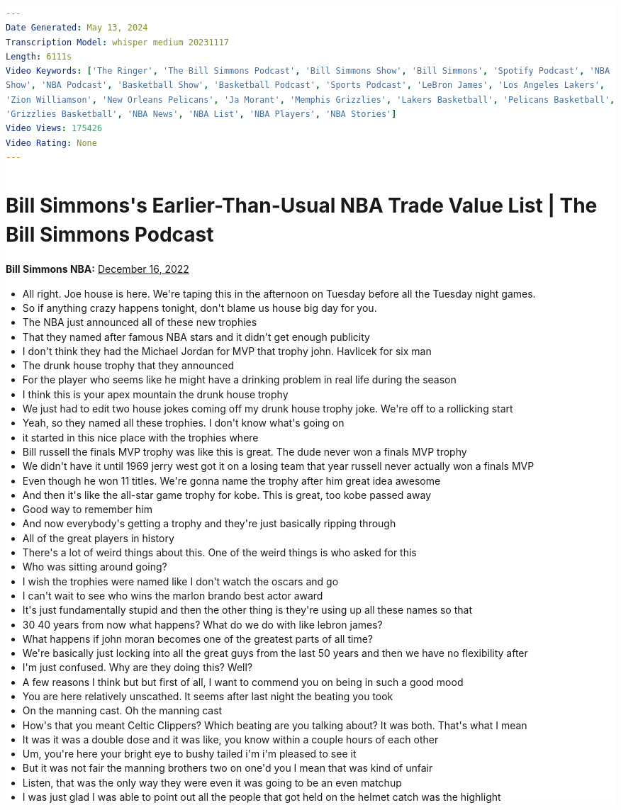 ```yaml
---
Date Generated: May 13, 2024
Transcription Model: whisper medium 20231117
Length: 6111s
Video Keywords: ['The Ringer', 'The Bill Simmons Podcast', 'Bill Simmons Show', 'Bill Simmons', 'Spotify Podcast', 'NBA Show', 'NBA Podcast', 'Basketball Show', 'Basketball Podcast', 'Sports Podcast', 'LeBron James', 'Los Angeles Lakers', 'Zion Williamson', 'New Orleans Pelicans', 'Ja Morant', 'Memphis Grizzlies', 'Lakers Basketball', 'Pelicans Basketball', 'Grizzlies Basketball', 'NBA News', 'NBA List', 'NBA Players', 'NBA Stories']
Video Views: 175426
Video Rating: None
---
```


# Bill Simmons's Earlier-Than-Usual NBA Trade Value List | The Bill Simmons Podcast
**Bill Simmons NBA:** [December 16, 2022](https://www.youtube.com/watch?v=Z024rZR2inQ)
*  All right. Joe house is here. We're taping this in the afternoon on Tuesday before all the Tuesday night games.
*  So if anything crazy happens tonight, don't blame us house big day for you.
*  The NBA just announced all of these new trophies
*  That they named after famous NBA stars and it didn't get enough publicity
*  I don't think they had the Michael Jordan for MVP that trophy john. Havlicek for six man
*  The drunk house trophy that they announced
*  For the player who seems like he might have a drinking problem in real life during the season
*  I think this is your apex mountain the drunk house trophy
*  We just had to edit two house jokes coming off my drunk house trophy joke. We're off to a rollicking start
*  Yeah, so they named all these trophies. I don't know what's going on
*  it started in this nice place with the trophies where
*  Bill russell the finals MVP trophy was like this is great. The dude never won a finals MVP trophy
*  We didn't have it until 1969 jerry west got it on a losing team that year russell never actually won a finals MVP
*  Even though he won 11 titles. We're gonna name the trophy after him great idea awesome
*  And then it's like the all-star game trophy for kobe. This is great, too kobe passed away
*  Good way to remember him
*  And now everybody's getting a trophy and they're just basically ripping through
*  All of the great players in history
*  There's a lot of weird things about this. One of the weird things is who asked for this
*  Who was sitting around going?
*  I wish the trophies were named like I don't watch the oscars and go
*  I can't wait to see who wins the marlon brando best actor award
*  It's just fundamentally stupid and then the other thing is they're using up all these names so that
*  30 40 years from now what happens? What do we do with like lebron james?
*  What happens if john moran becomes one of the greatest parts of all time?
*  We're basically just locking into all the great guys from the last 50 years and then we have no flexibility after
*  I'm just confused. Why are they doing this? Well?
*  A few reasons I think but but first of all, I want to commend you on being in such a good mood
*  You are here relatively unscathed. It seems after last night the beating you took
*  On the manning cast. Oh the manning cast
*  How's that you meant Celtic Clippers? Which beating are you talking about? It was both. That's what I mean
*  It was it was a double dose and it was like, you know within a couple hours of each other
*  Um, you're here your bright eye to bushy tailed i'm i'm pleased to see it
*  But it was not fair the manning brothers two on one'd you I mean that was kind of unfair
*  Listen, that was the only way they were even it was going to be an even matchup
*  I was just glad I was able to point out all the people that got held on the helmet catch was the highlight